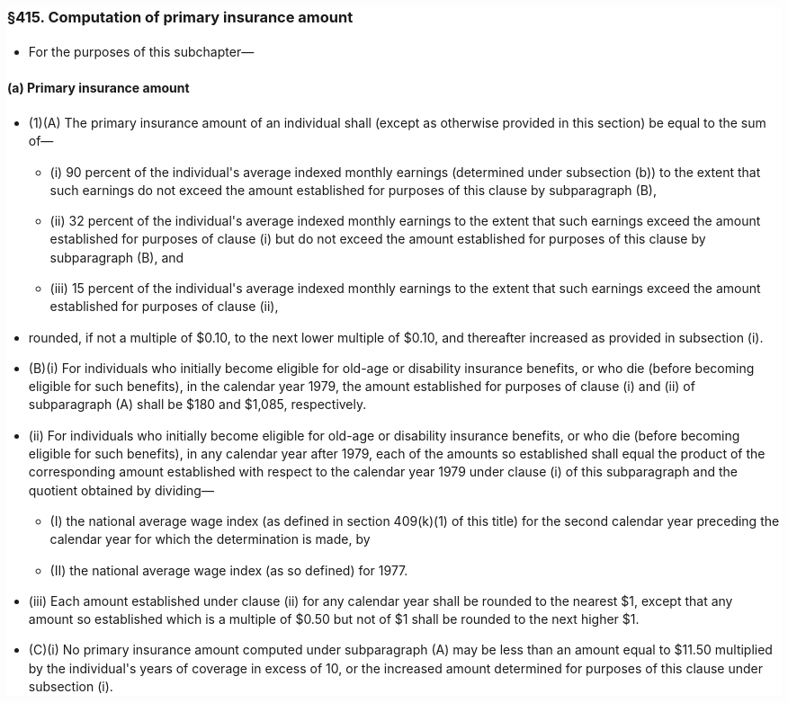 ### §415. Computation of primary insurance amount
* For the purposes of this subchapter—

#### (a) Primary insurance amount
* (1)(A) The primary insurance amount of an individual shall (except as otherwise provided in this section) be equal to the sum of—

  * (i) 90 percent of the individual's average indexed monthly earnings (determined under subsection (b)) to the extent that such earnings do not exceed the amount established for purposes of this clause by subparagraph (B),

  * (ii) 32 percent of the individual's average indexed monthly earnings to the extent that such earnings exceed the amount established for purposes of clause (i) but do not exceed the amount established for purposes of this clause by subparagraph (B), and

  * (iii) 15 percent of the individual's average indexed monthly earnings to the extent that such earnings exceed the amount established for purposes of clause (ii),


* rounded, if not a multiple of $0.10, to the next lower multiple of $0.10, and thereafter increased as provided in subsection (i).

* (B)(i) For individuals who initially become eligible for old-age or disability insurance benefits, or who die (before becoming eligible for such benefits), in the calendar year 1979, the amount established for purposes of clause (i) and (ii) of subparagraph (A) shall be $180 and $1,085, respectively.

* (ii) For individuals who initially become eligible for old-age or disability insurance benefits, or who die (before becoming eligible for such benefits), in any calendar year after 1979, each of the amounts so established shall equal the product of the corresponding amount established with respect to the calendar year 1979 under clause (i) of this subparagraph and the quotient obtained by dividing—

  * (I) the national average wage index (as defined in section 409(k)(1) of this title) for the second calendar year preceding the calendar year for which the determination is made, by

  * (II) the national average wage index (as so defined) for 1977.


* (iii) Each amount established under clause (ii) for any calendar year shall be rounded to the nearest $1, except that any amount so established which is a multiple of $0.50 but not of $1 shall be rounded to the next higher $1.

* (C)(i) No primary insurance amount computed under subparagraph (A) may be less than an amount equal to $11.50 multiplied by the individual's years of coverage in excess of 10, or the increased amount determined for purposes of this clause under subsection (i).

